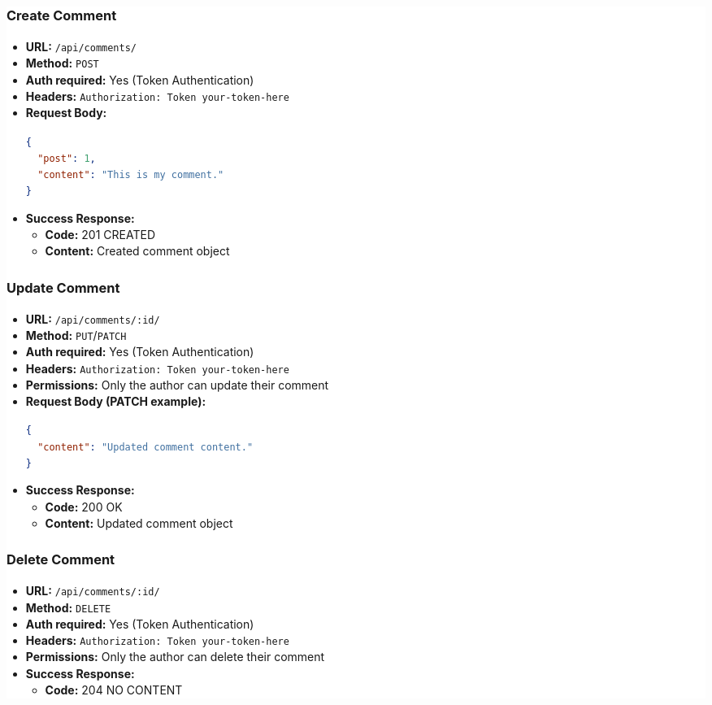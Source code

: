 ### Create Comment
- **URL:** `/api/comments/`
- **Method:** `POST`
- **Auth required:** Yes (Token Authentication)
- **Headers:** `Authorization: Token your-token-here`
- **Request Body:**
  ```json
  {
    "post": 1,
    "content": "This is my comment."
  }
  ```
- **Success Response:**
  - **Code:** 201 CREATED
  - **Content:** Created comment object

### Update Comment
- **URL:** `/api/comments/:id/`
- **Method:** `PUT`/`PATCH`
- **Auth required:** Yes (Token Authentication)
- **Headers:** `Authorization: Token your-token-here`
- **Permissions:** Only the author can update their comment
- **Request Body (PATCH example):**
  ```json
  {
    "content": "Updated comment content."
  }
  ```
- **Success Response:**
  - **Code:** 200 OK
  - **Content:** Updated comment object

### Delete Comment
- **URL:** `/api/comments/:id/`
- **Method:** `DELETE`
- **Auth required:** Yes (Token Authentication)
- **Headers:** `Authorization: Token your-token-here`
- **Permissions:** Only the author can delete their comment
- **Success Response:**
  - **Code:** 204 NO CONTENT